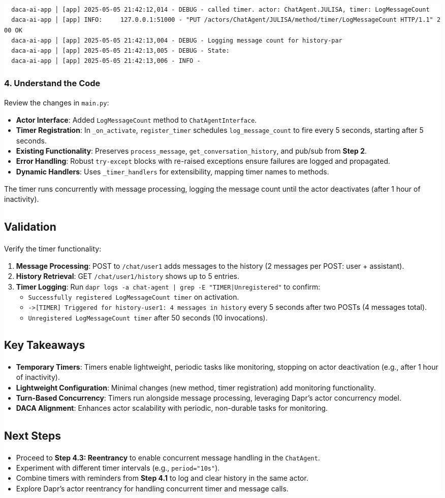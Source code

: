```
  daca-ai-app │ [app] 2025-05-05 21:42:12,014 - DEBUG - called timer. actor: ChatAgent.JULISA, timer: LogMessageCount
  daca-ai-app │ [app] INFO:     127.0.0.1:51000 - "PUT /actors/ChatAgent/JULISA/method/timer/LogMessageCount HTTP/1.1" 200 OK
  daca-ai-app │ [app] 2025-05-05 21:42:13,004 - DEBUG - Logging message count for history-par
  daca-ai-app │ [app] 2025-05-05 21:42:13,005 - DEBUG - State: 
  daca-ai-app │ [app] 2025-05-05 21:42:13,006 - INFO -
```

### 4. Understand the Code
Review the changes in `main.py`:
- **Actor Interface**: Added `LogMessageCount` method to `ChatAgentInterface`.
- **Timer Registration**: In `_on_activate`, `register_timer` schedules `log_message_count` to fire every 5 seconds, starting after 5 seconds.
- **Existing Functionality**: Preserves `process_message`, `get_conversation_history`, and pub/sub from **Step 2**.
- **Error Handling**: Robust `try-except` blocks with re-raised exceptions ensure failures are logged and propagated.
- **Dynamic Handlers**: Uses `_timer_handlers` for extensibility, mapping timer names to methods.

The timer runs concurrently with message processing, logging the message count until the actor deactivates (after 1 hour of inactivity).


## Validation
Verify the timer functionality:
1. **Message Processing**: POST to `/chat/user1` adds messages to the history (2 messages per POST: user + assistant).
2. **History Retrieval**: GET `/chat/user1/history` shows up to 5 entries.
3. **Timer Logging**: Run `dapr logs -a chat-agent | grep -E "TIMER|Unregistered"` to confirm:
   - `Successfully registered LogMessageCount timer` on activation.
   - `->[TIMER] Triggered for history-user1: 4 messages in history` every 5 seconds after two POSTs (4 messages total).
   - `Unregistered LogMessageCount timer` after 50 seconds (10 invocations).

## Key Takeaways
- **Temporary Timers**: Timers enable lightweight, periodic tasks like monitoring, stopping on actor deactivation (e.g., after 1 hour of inactivity).
- **Lightweight Configuration**: Minimal changes (new method, timer registration) add monitoring functionality.
- **Turn-Based Concurrency**: Timers run alongside message processing, leveraging Dapr’s actor concurrency model.
- **DACA Alignment**: Enhances actor scalability with periodic, non-durable tasks for monitoring.

## Next Steps
- Proceed to **Step 4.3: Reentrancy** to enable concurrent message handling in the `ChatAgent`.
- Experiment with different timer intervals (e.g., `period="10s"`).
- Combine timers with reminders from **Step 4.1** to log and clear history in the same actor.
- Explore Dapr’s actor reentrancy for handling concurrent timer and message calls.
